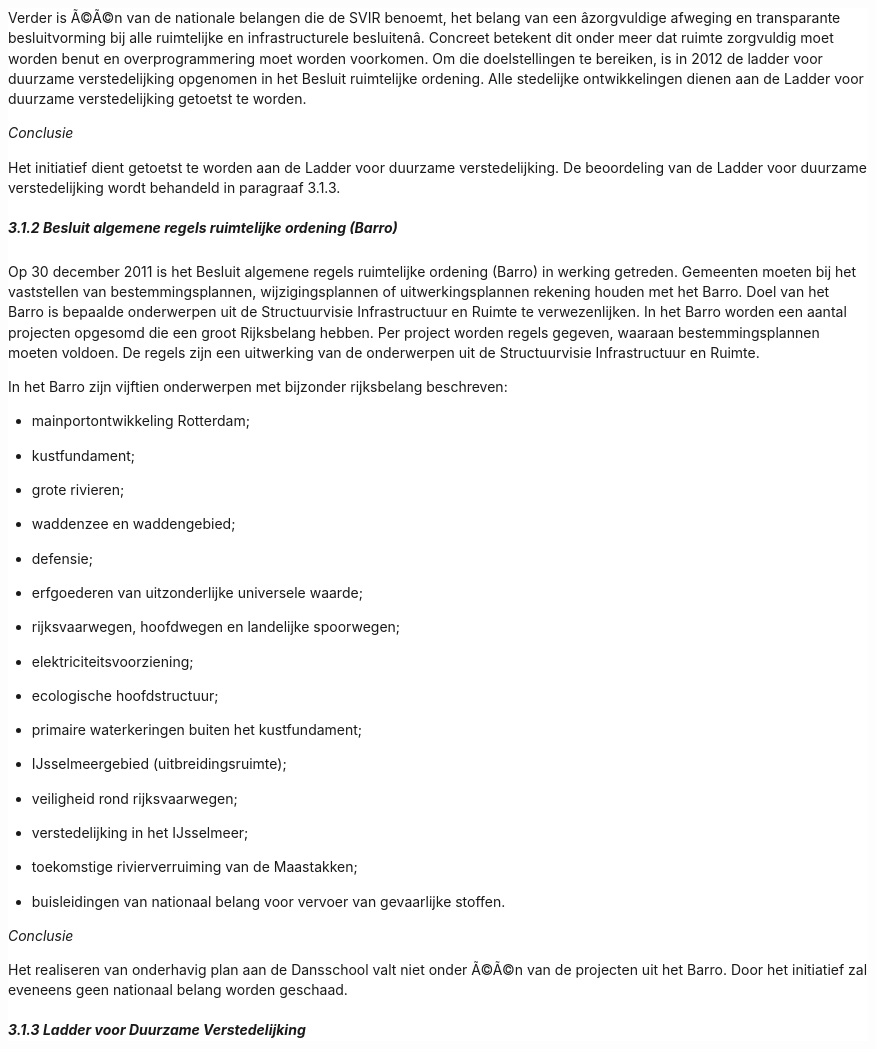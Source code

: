 Verder is Ã©Ã©n van de nationale belangen die de SVIR benoemt, het belang van een âzorgvuldige afweging en transparante besluitvorming bij alle ruimtelijke en infrastructurele besluitenâ. Concreet betekent dit onder meer dat ruimte zorgvuldig moet worden benut en overprogrammering moet worden voorkomen. Om die doelstellingen te bereiken, is in 2012 de ladder voor duurzame verstedelijking opgenomen in het Besluit ruimtelijke ordening. Alle stedelijke ontwikkelingen dienen aan de Ladder voor duurzame verstedelijking getoetst te worden.

*Conclusie*

Het initiatief dient getoetst te worden aan de Ladder voor duurzame verstedelijking. De beoordeling van de Ladder voor duurzame verstedelijking wordt behandeld in paragraaf 3\.1\.3\.

##### 3\.1\.2 Besluit algemene regels ruimtelijke ordening (Barro)

Op 30 december 2011 is het Besluit algemene regels ruimtelijke ordening (Barro) in werking getreden. Gemeenten moeten bij het vaststellen van bestemmingsplannen, wijzigingsplannen of uitwerkingsplannen rekening houden met het Barro. Doel van het Barro is bepaalde onderwerpen uit de Structuurvisie Infrastructuur en Ruimte te verwezenlijken. In het Barro worden een aantal projecten opgesomd die een groot Rijksbelang hebben. Per project worden regels gegeven, waaraan bestemmingsplannen moeten voldoen. De regels zijn een uitwerking van de onderwerpen uit de Structuurvisie Infrastructuur en Ruimte.

In het Barro zijn vijftien onderwerpen met bijzonder rijksbelang beschreven:

* mainportontwikkeling Rotterdam;

* kustfundament;

* grote rivieren;

* waddenzee en waddengebied;

* defensie;

* erfgoederen van uitzonderlijke universele waarde;

* rijksvaarwegen, hoofdwegen en landelijke spoorwegen;

* elektriciteitsvoorziening;

* ecologische hoofdstructuur;

* primaire waterkeringen buiten het kustfundament;

* IJsselmeergebied (uitbreidingsruimte);

* veiligheid rond rijksvaarwegen;

* verstedelijking in het IJsselmeer;

* toekomstige rivierverruiming van de Maastakken;

* buisleidingen van nationaal belang voor vervoer van gevaarlijke stoffen.

*Conclusie*

Het realiseren van onderhavig plan aan de Dansschool valt niet onder Ã©Ã©n van de projecten uit het Barro. Door het initiatief zal eveneens geen nationaal belang worden geschaad.

##### 3\.1\.3 Ladder voor Duurzame Verstedelijking
